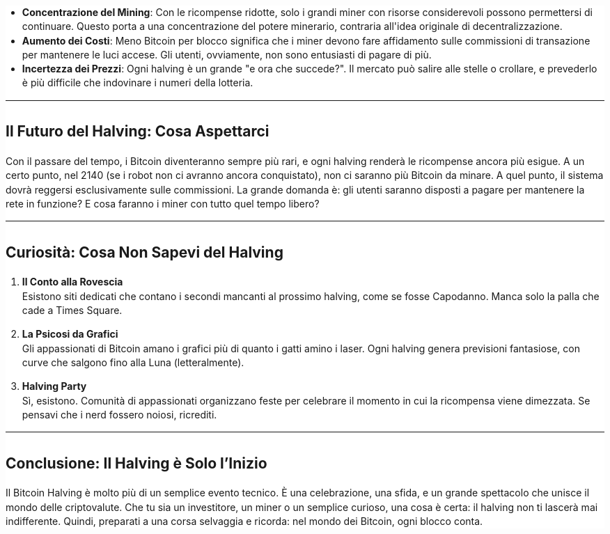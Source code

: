 - **Concentrazione del Mining**: Con le ricompense ridotte, solo i grandi miner con risorse considerevoli possono permettersi di continuare. Questo porta a una concentrazione del potere minerario, contraria all'idea originale di decentralizzazione.
- **Aumento dei Costi**: Meno Bitcoin per blocco significa che i miner devono fare affidamento sulle commissioni di transazione per mantenere le luci accese. Gli utenti, ovviamente, non sono entusiasti di pagare di più.
- **Incertezza dei Prezzi**: Ogni halving è un grande "e ora che succede?". Il mercato può salire alle stelle o crollare, e prevederlo è più difficile che indovinare i numeri della lotteria.

---

## Il Futuro del Halving: Cosa Aspettarci

Con il passare del tempo, i Bitcoin diventeranno sempre più rari, e ogni halving renderà le ricompense ancora più esigue. A un certo punto, nel 2140 (se i robot non ci avranno ancora conquistato), non ci saranno più Bitcoin da minare. A quel punto, il sistema dovrà reggersi esclusivamente sulle commissioni. La grande domanda è: gli utenti saranno disposti a pagare per mantenere la rete in funzione? E cosa faranno i miner con tutto quel tempo libero?

---

## Curiosità: Cosa Non Sapevi del Halving

1. **Il Conto alla Rovescia**  
Esistono siti dedicati che contano i secondi mancanti al prossimo halving, come se fosse Capodanno. Manca solo la palla che cade a Times Square.

2. **La Psicosi da Grafici**  
Gli appassionati di Bitcoin amano i grafici più di quanto i gatti amino i laser. Ogni halving genera previsioni fantasiose, con curve che salgono fino alla Luna (letteralmente).

3. **Halving Party**  
Sì, esistono. Comunità di appassionati organizzano feste per celebrare il momento in cui la ricompensa viene dimezzata. Se pensavi che i nerd fossero noiosi, ricrediti.

---

## Conclusione: Il Halving è Solo l’Inizio

Il Bitcoin Halving è molto più di un semplice evento tecnico. È una celebrazione, una sfida, e un grande spettacolo che unisce il mondo delle criptovalute. Che tu sia un investitore, un miner o un semplice curioso, una cosa è certa: il halving non ti lascerà mai indifferente. Quindi, preparati a una corsa selvaggia e ricorda: nel mondo dei Bitcoin, ogni blocco conta.